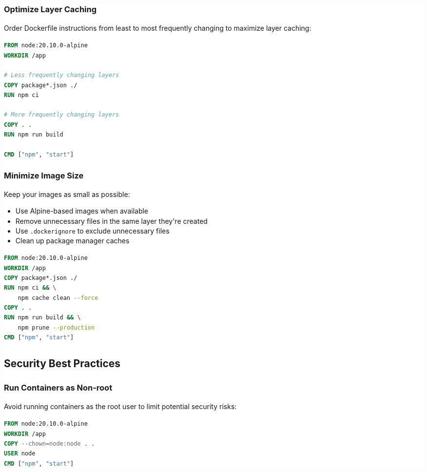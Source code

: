 ### Optimize Layer Caching

Order Dockerfile instructions from least to most frequently changing to maximize layer caching:

```dockerfile
FROM node:20.10.0-alpine
WORKDIR /app

# Less frequently changing layers
COPY package*.json ./
RUN npm ci

# More frequently changing layers
COPY . .
RUN npm run build

CMD ["npm", "start"]
```

### Minimize Image Size

Keep your images as small as possible:

- Use Alpine-based images when available
- Remove unnecessary files in the same layer they're created
- Use `.dockerignore` to exclude unnecessary files
- Clean up package manager caches

```dockerfile
FROM node:20.10.0-alpine
WORKDIR /app
COPY package*.json ./
RUN npm ci && \
    npm cache clean --force
COPY . .
RUN npm run build && \
    npm prune --production
CMD ["npm", "start"]
```

## Security Best Practices

### Run Containers as Non-root

Avoid running containers as the root user to limit potential security risks:

```dockerfile
FROM node:20.10.0-alpine
WORKDIR /app
COPY --chown=node:node . .
USER node
CMD ["npm", "start"]
```
